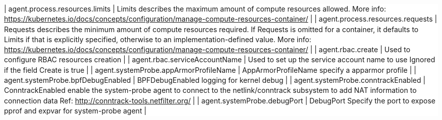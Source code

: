 | agent.process.resources.limits                                                                             | Limits describes the maximum amount of compute resources allowed. More info: https://kubernetes.io/docs/concepts/configuration/manage-compute-resources-container/                                                                                                                                                                                                                                                                                                                                                                                                                                                                                     |
| agent.process.resources.requests                                                                           | Requests describes the minimum amount of compute resources required. If Requests is omitted for a container, it defaults to Limits if that is explicitly specified, otherwise to an implementation-defined value. More info: https://kubernetes.io/docs/concepts/configuration/manage-compute-resources-container/                                                                                                                                                                                                                                                                                                                                     |
| agent.rbac.create                                                                                          | Used to configure RBAC resources creation                                                                                                                                                                                                                                                                                                                                                                                                                                                                                                                                                                                                              |
| agent.rbac.serviceAccountName                                                                              | Used to set up the service account name to use Ignored if the field Create is true                                                                                                                                                                                                                                                                                                                                                                                                                                                                                                                                                                     |
| agent.systemProbe.appArmorProfileName                                                                      | AppArmorProfileName specify a apparmor profile                                                                                                                                                                                                                                                                                                                                                                                                                                                                                                                                                                                                         |
| agent.systemProbe.bpfDebugEnabled                                                                          | BPFDebugEnabled logging for kernel debug                                                                                                                                                                                                                                                                                                                                                                                                                                                                                                                                                                                                               |
| agent.systemProbe.conntrackEnabled                                                                         | ConntrackEnabled enable the system-probe agent to connect to the netlink/conntrack subsystem to add NAT information to connection data Ref: http://conntrack-tools.netfilter.org/                                                                                                                                                                                                                                                                                                                                                                                                                                                                      |
| agent.systemProbe.debugPort                                                                                | DebugPort Specify the port to expose pprof and expvar for system-probe agent                                                                                                                                                                                                                                                                                                                                                                                                                                                                                                                                                                           |